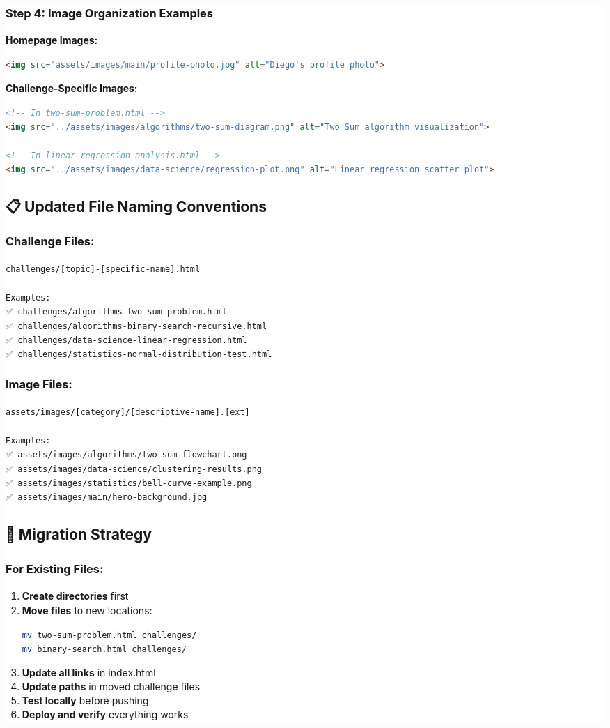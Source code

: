 ### **Step 4: Image Organization Examples**

**Homepage Images:**
```html
<img src="assets/images/main/profile-photo.jpg" alt="Diego's profile photo">
```

**Challenge-Specific Images:**
```html
<!-- In two-sum-problem.html -->
<img src="../assets/images/algorithms/two-sum-diagram.png" alt="Two Sum algorithm visualization">

<!-- In linear-regression-analysis.html -->  
<img src="../assets/images/data-science/regression-plot.png" alt="Linear regression scatter plot">
```

## 📋 Updated File Naming Conventions

### **Challenge Files:**
```
challenges/[topic]-[specific-name].html

Examples:
✅ challenges/algorithms-two-sum-problem.html
✅ challenges/algorithms-binary-search-recursive.html
✅ challenges/data-science-linear-regression.html
✅ challenges/statistics-normal-distribution-test.html
```

### **Image Files:**
```
assets/images/[category]/[descriptive-name].[ext]

Examples:
✅ assets/images/algorithms/two-sum-flowchart.png
✅ assets/images/data-science/clustering-results.png
✅ assets/images/statistics/bell-curve-example.png
✅ assets/images/main/hero-background.jpg
```

## 🚀 Migration Strategy

### **For Existing Files:**
1. **Create directories** first
2. **Move files** to new locations:
   ```bash
   mv two-sum-problem.html challenges/
   mv binary-search.html challenges/
   ```
3. **Update all links** in index.html
4. **Update paths** in moved challenge files
5. **Test locally** before pushing
6. **Deploy and verify** everything works
